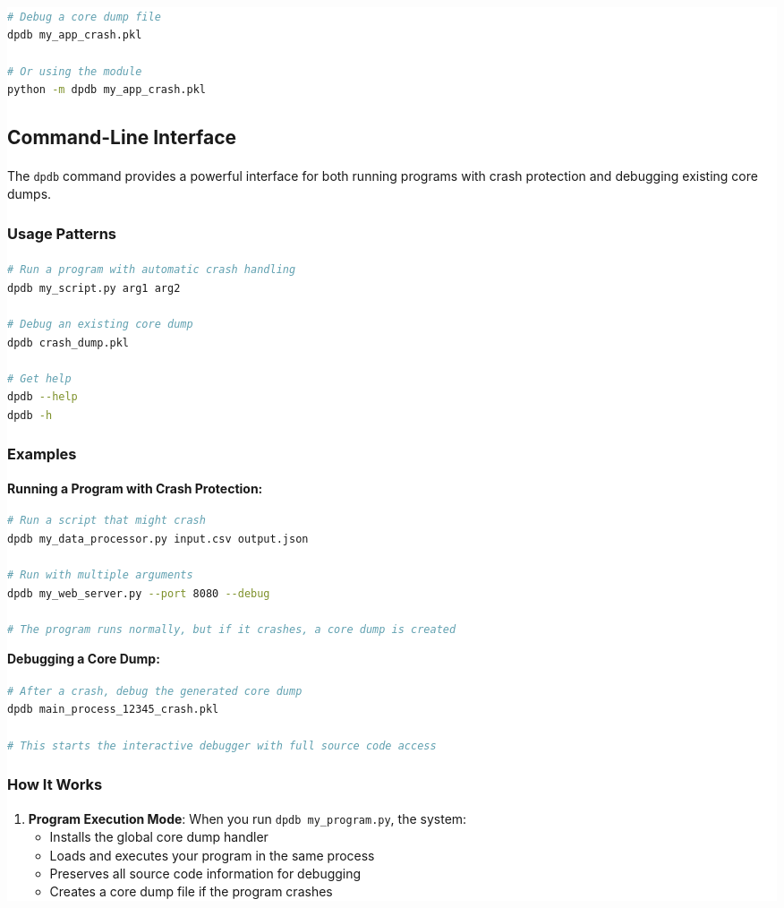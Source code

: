 ```bash
# Debug a core dump file
dpdb my_app_crash.pkl

# Or using the module
python -m dpdb my_app_crash.pkl
```

## Command-Line Interface

The `dpdb` command provides a powerful interface for both running programs with crash protection and debugging existing core dumps.

### Usage Patterns

```bash
# Run a program with automatic crash handling
dpdb my_script.py arg1 arg2

# Debug an existing core dump
dpdb crash_dump.pkl

# Get help
dpdb --help
dpdb -h
```

### Examples

**Running a Program with Crash Protection:**
```bash
# Run a script that might crash
dpdb my_data_processor.py input.csv output.json

# Run with multiple arguments
dpdb my_web_server.py --port 8080 --debug

# The program runs normally, but if it crashes, a core dump is created
```

**Debugging a Core Dump:**
```bash
# After a crash, debug the generated core dump
dpdb main_process_12345_crash.pkl

# This starts the interactive debugger with full source code access
```

### How It Works

1. **Program Execution Mode**: When you run `dpdb my_program.py`, the system:
   - Installs the global core dump handler
   - Loads and executes your program in the same process
   - Preserves all source code information for debugging
   - Creates a core dump file if the program crashes
